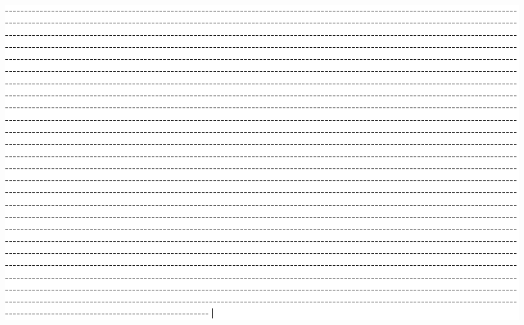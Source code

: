 ------------------------------------------------------------------------------------------------------------------------------------------------------------------------------------------------------------------------------------------------------------------------------------------------------------------------------------------------------------------------------------------------------------------------------------------------------------------------------------------------------------------------------------------------------------------------------------------------------------------------------------------------------------------------------------------------------------------------------------------------------------------------------------------------------------------------------------------------------------------------------------------------------------------------------------------------------------------------------------------------------------------------------------------------------------------------------------------------------------------------------------------------------------------------------------------------------------------------------------------------------------------------------------------------------------------------------------------------------------------------------------------------------------------------------------------------------------------------------------------------------------------------------------------------------------------------------------------------------------------------------------------------------------------------------------------------------------------------------------------------------------------------------------------------------------------------------------------------------------------------------------------------------------------------------------------------------------------------------------------------------------------------------------------------------------------------------------------------------------------------------------------------------------------------------------------------------------------------------------------------------------------------------------------------------------------------------------------------------------------------------------------------------------------------------------------------------------------------------------------------------------------------------------------------------------------------------------------------------------------------------------------------------------------------------------------------------------------------------------------------------------------------------------------------------------------------------------------------------------------------------------------------------------------------------------------------------------------------------------------------------------------------------------------------------------------------------------------------------------------------------------------------------------------------------------------------------------------------------------------------------------------------------------------------------------------------------------------------------------------------------------------------------------------------------------------------------------------------------------------------------------------ |